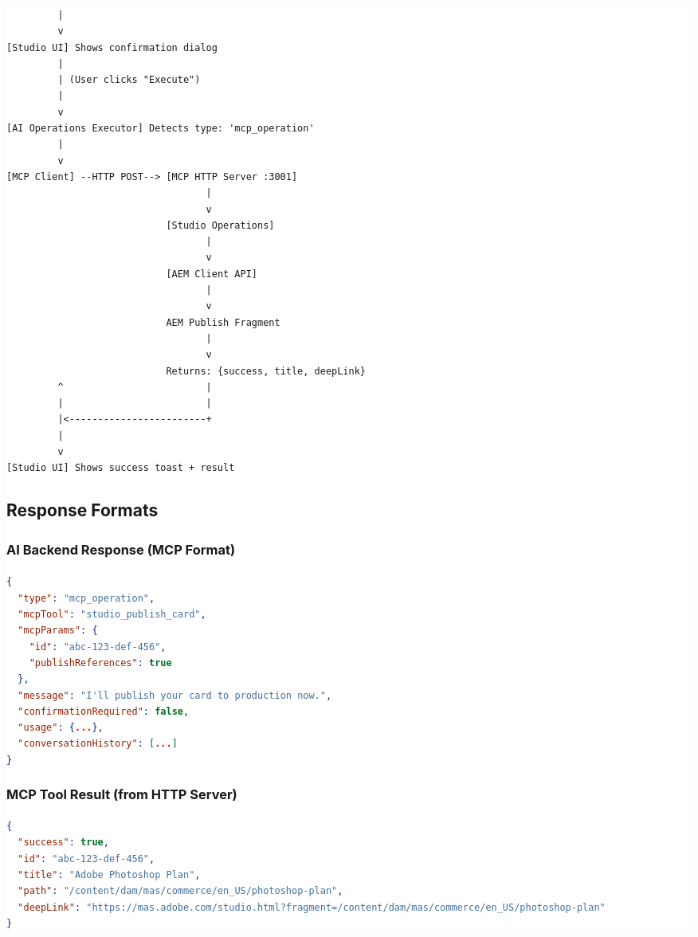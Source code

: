 ```
         |
         v
[Studio UI] Shows confirmation dialog
         |
         | (User clicks "Execute")
         |
         v
[AI Operations Executor] Detects type: 'mcp_operation'
         |
         v
[MCP Client] --HTTP POST--> [MCP HTTP Server :3001]
                                   |
                                   v
                            [Studio Operations]
                                   |
                                   v
                            [AEM Client API]
                                   |
                                   v
                            AEM Publish Fragment
                                   |
                                   v
                            Returns: {success, title, deepLink}
         ^                         |
         |                         |
         |<------------------------+
         |
         v
[Studio UI] Shows success toast + result
```

## Response Formats

### AI Backend Response (MCP Format)
```json
{
  "type": "mcp_operation",
  "mcpTool": "studio_publish_card",
  "mcpParams": {
    "id": "abc-123-def-456",
    "publishReferences": true
  },
  "message": "I'll publish your card to production now.",
  "confirmationRequired": false,
  "usage": {...},
  "conversationHistory": [...]
}
```

### MCP Tool Result (from HTTP Server)
```json
{
  "success": true,
  "id": "abc-123-def-456",
  "title": "Adobe Photoshop Plan",
  "path": "/content/dam/mas/commerce/en_US/photoshop-plan",
  "deepLink": "https://mas.adobe.com/studio.html?fragment=/content/dam/mas/commerce/en_US/photoshop-plan"
}
```
